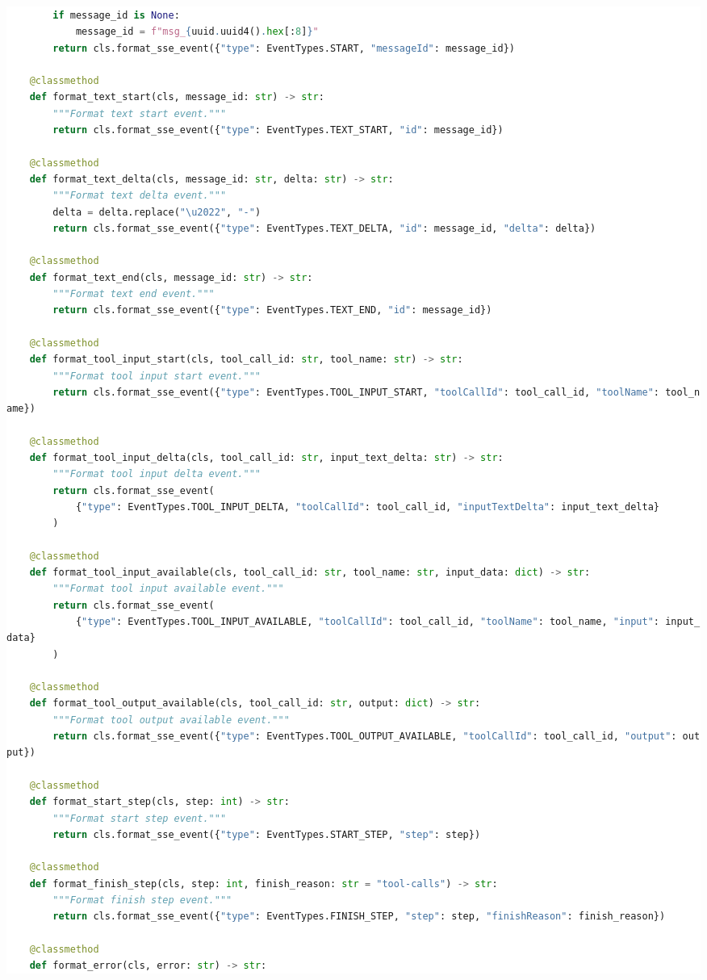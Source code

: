 ```python
        if message_id is None:
            message_id = f"msg_{uuid.uuid4().hex[:8]}"
        return cls.format_sse_event({"type": EventTypes.START, "messageId": message_id})

    @classmethod
    def format_text_start(cls, message_id: str) -> str:
        """Format text start event."""
        return cls.format_sse_event({"type": EventTypes.TEXT_START, "id": message_id})

    @classmethod
    def format_text_delta(cls, message_id: str, delta: str) -> str:
        """Format text delta event."""
        delta = delta.replace("\u2022", "-")
        return cls.format_sse_event({"type": EventTypes.TEXT_DELTA, "id": message_id, "delta": delta})

    @classmethod
    def format_text_end(cls, message_id: str) -> str:
        """Format text end event."""
        return cls.format_sse_event({"type": EventTypes.TEXT_END, "id": message_id})

    @classmethod
    def format_tool_input_start(cls, tool_call_id: str, tool_name: str) -> str:
        """Format tool input start event."""
        return cls.format_sse_event({"type": EventTypes.TOOL_INPUT_START, "toolCallId": tool_call_id, "toolName": tool_name})

    @classmethod
    def format_tool_input_delta(cls, tool_call_id: str, input_text_delta: str) -> str:
        """Format tool input delta event."""
        return cls.format_sse_event(
            {"type": EventTypes.TOOL_INPUT_DELTA, "toolCallId": tool_call_id, "inputTextDelta": input_text_delta}
        )

    @classmethod
    def format_tool_input_available(cls, tool_call_id: str, tool_name: str, input_data: dict) -> str:
        """Format tool input available event."""
        return cls.format_sse_event(
            {"type": EventTypes.TOOL_INPUT_AVAILABLE, "toolCallId": tool_call_id, "toolName": tool_name, "input": input_data}
        )

    @classmethod
    def format_tool_output_available(cls, tool_call_id: str, output: dict) -> str:
        """Format tool output available event."""
        return cls.format_sse_event({"type": EventTypes.TOOL_OUTPUT_AVAILABLE, "toolCallId": tool_call_id, "output": output})

    @classmethod
    def format_start_step(cls, step: int) -> str:
        """Format start step event."""
        return cls.format_sse_event({"type": EventTypes.START_STEP, "step": step})

    @classmethod
    def format_finish_step(cls, step: int, finish_reason: str = "tool-calls") -> str:
        """Format finish step event."""
        return cls.format_sse_event({"type": EventTypes.FINISH_STEP, "step": step, "finishReason": finish_reason})

    @classmethod
    def format_error(cls, error: str) -> str:
```